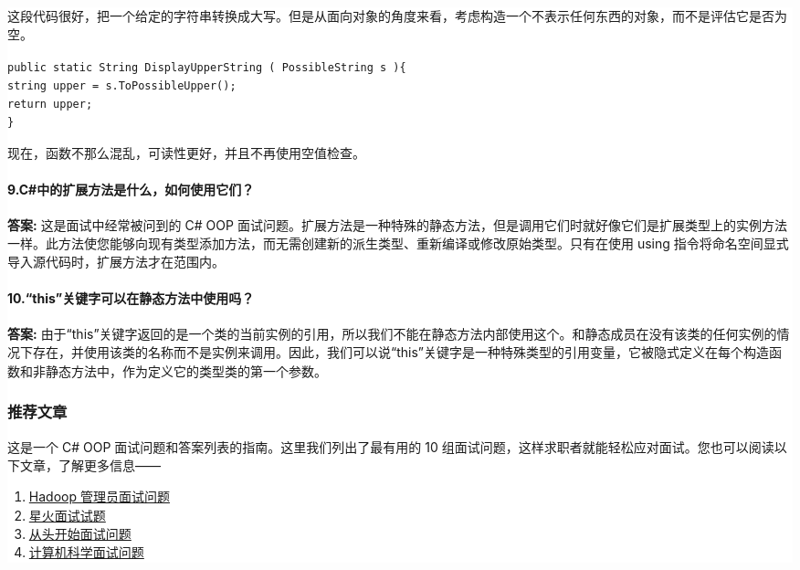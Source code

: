 这段代码很好，把一个给定的字符串转换成大写。但是从面向对象的角度来看，考虑构造一个不表示任何东西的对象，而不是评估它是否为空。

```
public static String DisplayUpperString ( PossibleString s ){
string upper = s.ToPossibleUpper();
return upper;
}
```

现在，函数不那么混乱，可读性更好，并且不再使用空值检查。

#### 9.C#中的扩展方法是什么，如何使用它们？

**答案:**
这是面试中经常被问到的 C# OOP 面试问题。扩展方法是一种特殊的静态方法，但是调用它们时就好像它们是扩展类型上的实例方法一样。此方法使您能够向现有类型添加方法，而无需创建新的派生类型、重新编译或修改原始类型。只有在使用 using 指令将命名空间显式导入源代码时，扩展方法才在范围内。

#### 10.“this”关键字可以在静态方法中使用吗？

**答案:**
由于“this”关键字返回的是一个类的当前实例的引用，所以我们不能在静态方法内部使用这个。和静态成员在没有该类的任何实例的情况下存在，并使用该类的名称而不是实例来调用。因此，我们可以说“this”关键字是一种特殊类型的引用变量，它被隐式定义在每个构造函数和非静态方法中，作为定义它的类型类的第一个参数。

### 推荐文章

这是一个 C# OOP 面试问题和答案列表的指南。这里我们列出了最有用的 10 组面试问题，这样求职者就能轻松应对面试。您也可以阅读以下文章，了解更多信息——

1.  [Hadoop 管理员面试问题](https://www.educba.com/hadoop-admin-interview-questions/)
2.  [星火面试试题](https://www.educba.com/spark-interview-questions/)
3.  [从头开始面试问题](https://www.educba.com/ab-initio-interview-questions/)
4.  [计算机科学面试问题](https://www.educba.com/computer-science-interview-questions/)





